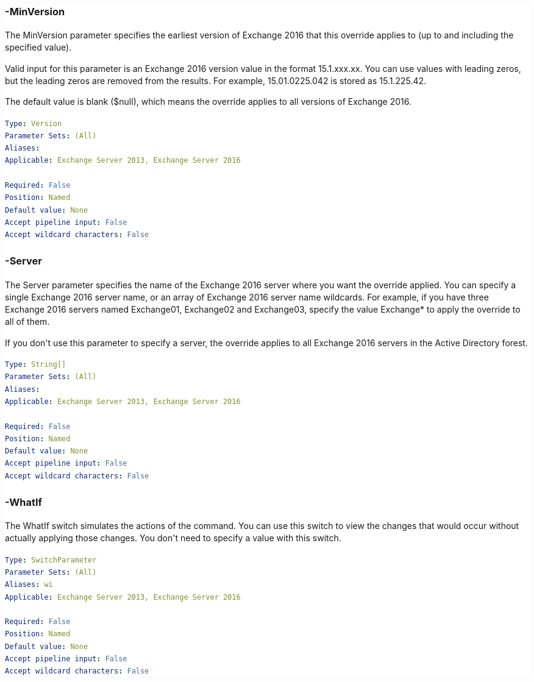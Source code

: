 ### -MinVersion
The MinVersion parameter specifies the earliest version of Exchange 2016 that this override applies to (up to and including the specified value).

Valid input for this parameter is an Exchange 2016 version value in the format 15.1.xxx.xx. You can use values with leading zeros, but the leading zeros are removed from the results. For example, 15.01.0225.042 is stored as 15.1.225.42.

The default value is blank ($null), which means the override applies to all versions of Exchange 2016.

```yaml
Type: Version
Parameter Sets: (All)
Aliases:
Applicable: Exchange Server 2013, Exchange Server 2016

Required: False
Position: Named
Default value: None
Accept pipeline input: False
Accept wildcard characters: False
```

### -Server
The Server parameter specifies the name of the Exchange 2016 server where you want the override applied. You can specify a single Exchange 2016 server name, or an array of Exchange 2016 server name wildcards. For example, if you have three Exchange 2016 servers named Exchange01, Exchange02 and Exchange03, specify the value Exchange\* to apply the override to all of them.

If you don't use this parameter to specify a server, the override applies to all Exchange 2016 servers in the Active Directory forest.

```yaml
Type: String[]
Parameter Sets: (All)
Aliases:
Applicable: Exchange Server 2013, Exchange Server 2016

Required: False
Position: Named
Default value: None
Accept pipeline input: False
Accept wildcard characters: False
```

### -WhatIf
The WhatIf switch simulates the actions of the command. You can use this switch to view the changes that would occur without actually applying those changes. You don't need to specify a value with this switch.

```yaml
Type: SwitchParameter
Parameter Sets: (All)
Aliases: wi
Applicable: Exchange Server 2013, Exchange Server 2016

Required: False
Position: Named
Default value: None
Accept pipeline input: False
Accept wildcard characters: False
```
